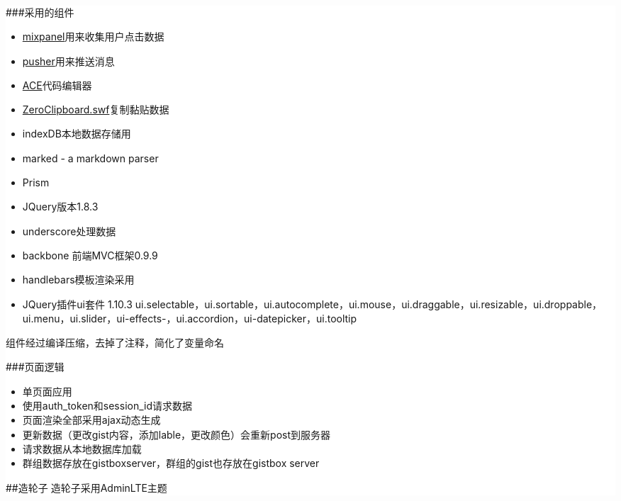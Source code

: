 
###采用的组件

* [mixpanel](https://mixpanel.com/)用来收集用户点击数据
* [pusher](https://pusher.com/)用来推送消息
* [ACE](http://ace.c9.io/#nav=about)代码编辑器
* [ZeroClipboard.swf](http://zeroclipboard.org/)复制黏贴数据
* indexDB本地数据存储用
* marked - a markdown parser
* Prism
* JQuery版本1.8.3
* underscore处理数据
* backbone 前端MVC框架0.9.9
* handlebars模板渲染采用

* JQuery插件ui套件 1.10.3 ui.selectable，ui.sortable，ui.autocomplete，ui.mouse，ui.draggable，ui.resizable，ui.droppable，ui.menu，ui.slider，ui-effects-，ui.accordion，ui-datepicker，ui.tooltip

组件经过编译压缩，去掉了注释，简化了变量命名


###页面逻辑
* 单页面应用
* 使用auth_token和session_id请求数据
* 页面渲染全部采用ajax动态生成
* 更新数据（更改gist内容，添加lable，更改颜色）会重新post到服务器
* 请求数据从本地数据库加载
* 群组数据存放在gistboxserver，群组的gist也存放在gistbox server

##造轮子
造轮子采用AdminLTE主题